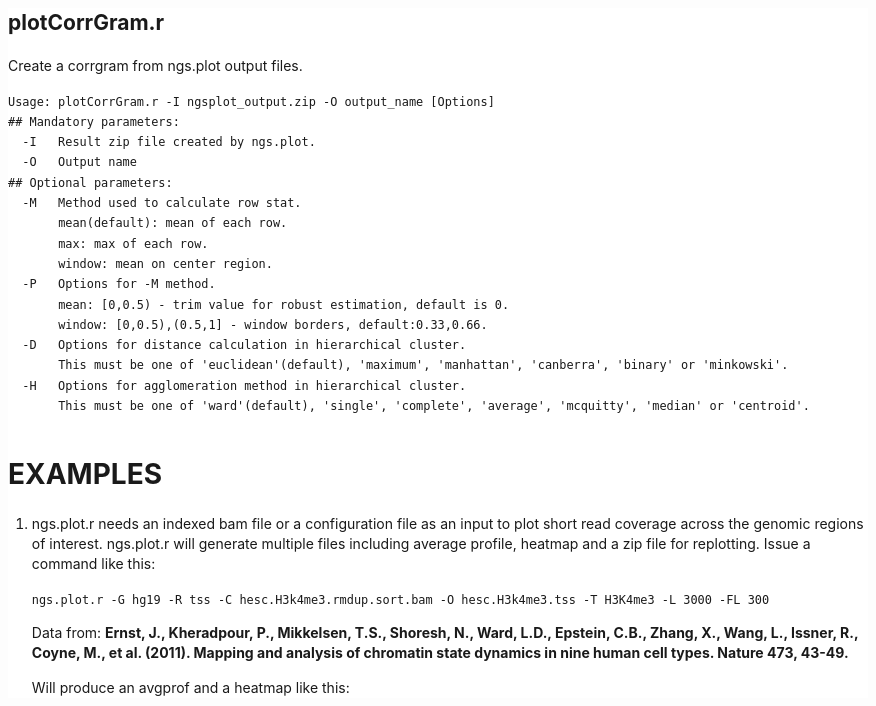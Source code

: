 ## plotCorrGram.r
Create a corrgram from ngs.plot output files.
```
Usage: plotCorrGram.r -I ngsplot_output.zip -O output_name [Options]
## Mandatory parameters:
  -I   Result zip file created by ngs.plot.
  -O   Output name
## Optional parameters:
  -M   Method used to calculate row stat.
       mean(default): mean of each row.
       max: max of each row.
       window: mean on center region.
  -P   Options for -M method.
       mean: [0,0.5) - trim value for robust estimation, default is 0.
       window: [0,0.5),(0.5,1] - window borders, default:0.33,0.66.
  -D   Options for distance calculation in hierarchical cluster.
       This must be one of 'euclidean'(default), 'maximum', 'manhattan', 'canberra', 'binary' or 'minkowski'.
  -H   Options for agglomeration method in hierarchical cluster.
       This must be one of 'ward'(default), 'single', 'complete', 'average', 'mcquitty', 'median' or 'centroid'.
```

# EXAMPLES
1. ngs.plot.r needs an indexed bam file or a configuration file as an input to plot short read coverage across the genomic regions of interest. ngs.plot.r will generate multiple files including average profile, heatmap and a zip file for replotting.
   Issue a command like this:
   ```
   ngs.plot.r -G hg19 -R tss -C hesc.H3k4me3.rmdup.sort.bam -O hesc.H3k4me3.tss -T H3K4me3 -L 3000 -FL 300
   ```
   Data from: **Ernst, J., Kheradpour, P., Mikkelsen, T.S., Shoresh, N., Ward, L.D., Epstein, C.B., Zhang, X., Wang, L., Issner, R., Coyne, M., et al. (2011). Mapping and analysis of chromatin state dynamics in nine human cell types. Nature 473, 43-49.**

   Will produce an avgprof and a heatmap like this:
